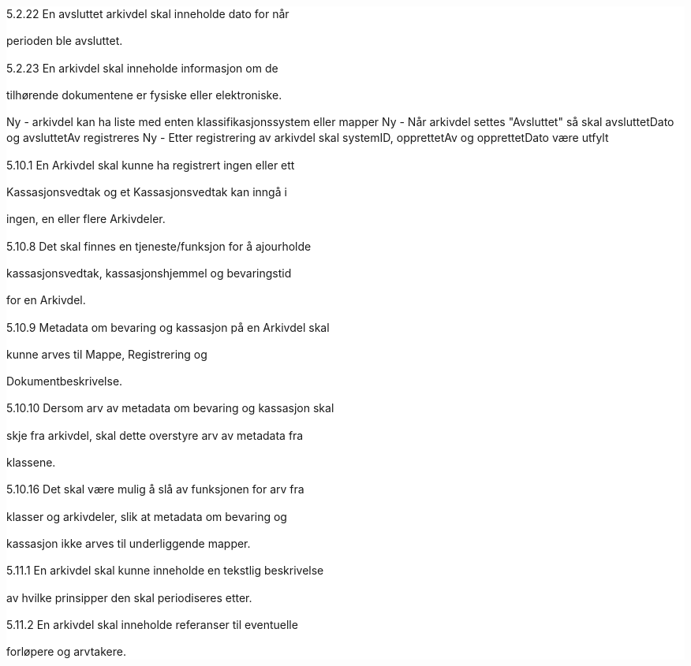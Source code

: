 <td></td>
</tr>
<tr class="even">
<td><p>5.2.22 En avsluttet arkivdel skal inneholde dato for når</p>
<p>perioden ble avsluttet.</p></td>
<td></td>
</tr>
<tr class="odd">
<td><p>5.2.23 En arkivdel skal inneholde informasjon om de</p>
<p>tilhørende dokumentene er fysiske eller elektroniske.</p></td>
<td></td>
</tr>
<tr class="even">
<td>Ny - arkivdel kan ha liste med enten klassifikasjonssystem eller mapper</td>
<td></td>
</tr>
<tr class="odd">
<td>Ny - Når arkivdel settes &quot;Avsluttet&quot; så skal avsluttetDato og avsluttetAv registreres</td>
<td></td>
</tr>
<tr class="even">
<td>Ny - Etter registrering av arkivdel skal systemID, opprettetAv og opprettetDato være utfylt</td>
<td></td>
</tr>
<tr class="odd">
<td><p>5.10.1 En Arkivdel skal kunne ha registrert ingen eller ett</p>
<p>Kassasjonsvedtak og et Kassasjonsvedtak kan inngå i</p>
<p>ingen, en eller flere Arkivdeler.</p></td>
<td></td>
</tr>
<tr class="even">
<td><p>5.10.8 Det skal finnes en tjeneste/funksjon for å ajourholde</p>
<p>kassasjonsvedtak, kassasjonshjemmel og bevaringstid</p>
<p>for en Arkivdel.</p></td>
<td></td>
</tr>
<tr class="odd">
<td><p>5.10.9 Metadata om bevaring og kassasjon på en Arkivdel skal</p>
<p>kunne arves til Mappe, Registrering og</p>
<p>Dokumentbeskrivelse.</p></td>
<td></td>
</tr>
<tr class="even">
<td><p>5.10.10 Dersom arv av metadata om bevaring og kassasjon skal</p>
<p>skje fra arkivdel, skal dette overstyre arv av metadata fra</p>
<p>klassene.</p></td>
<td></td>
</tr>
<tr class="odd">
<td><p>5.10.16 Det skal være mulig å slå av funksjonen for arv fra</p>
<p>klasser og arkivdeler, slik at metadata om bevaring og</p>
<p>kassasjon ikke arves til underliggende mapper.</p></td>
<td></td>
</tr>
<tr class="even">
<td><p>5.11.1 En arkivdel skal kunne inneholde en tekstlig beskrivelse</p>
<p>av hvilke prinsipper den skal periodiseres etter.</p></td>
<td></td>
</tr>
<tr class="odd">
<td><p>5.11.2 En arkivdel skal inneholde referanser til eventuelle</p>
<p>forløpere og arvtakere.</p></td>